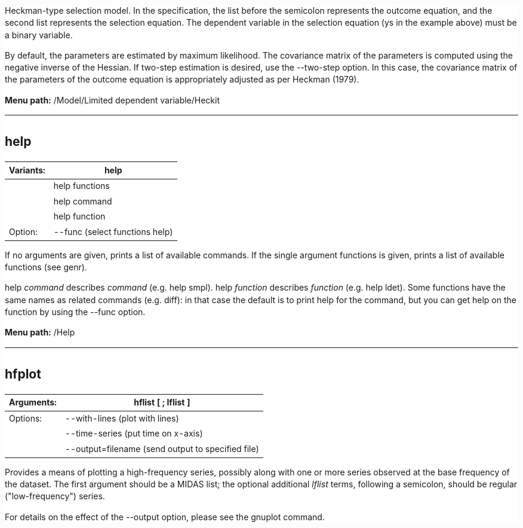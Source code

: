 
Heckman-type selection model. In the specification, the list before the semicolon represents the outcome equation, and the second list represents the selection equation. The dependent variable in the selection equation (ys in the example above) must be a binary variable.

By default, the parameters are estimated by maximum likelihood. The covariance matrix of the parameters is computed using the negative inverse of the Hessian. If two-step estimation is desired, use the \--two-step option. In this case, the covariance matrix of the parameters of the outcome equation is appropriately adjusted as per Heckman (1979).

**Menu path:** /Model/Limited dependent variable/Heckit

* * *

help
----


|Variants: |help                          |
|----------|------------------------------|
|          |help functions                |
|          |help command                  |
|          |help function                 |
|Option:   |--func (select functions help)|


If no arguments are given, prints a list of available commands. If the single argument functions is given, prints a list of available functions (see genr).

help _command_ describes _command_ (e.g. help smpl). help _function_ describes _function_ (e.g. help ldet). Some functions have the same names as related commands (e.g. diff): in that case the default is to print help for the command, but you can get help on the function by using the \--func option.

**Menu path:** /Help

* * *

hfplot
------


|Arguments: |hflist [ ; lflist ]                              |
|-----------|-------------------------------------------------|
|Options:   |--with-lines (plot with lines)                   |
|           |--time-series (put time on x-axis)               |
|           |--output=filename (send output to specified file)|


Provides a means of plotting a high-frequency series, possibly along with one or more series observed at the base frequency of the dataset. The first argument should be a MIDAS list; the optional additional _lflist_ terms, following a semicolon, should be regular ("low-frequency") series.

For details on the effect of the \--output option, please see the gnuplot command.
